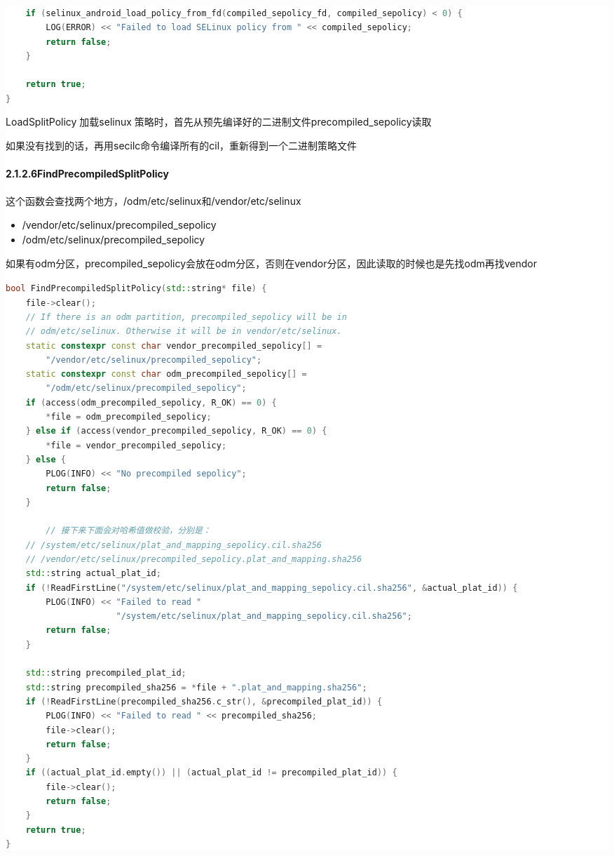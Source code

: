 ```c++
    if (selinux_android_load_policy_from_fd(compiled_sepolicy_fd, compiled_sepolicy) < 0) {
        LOG(ERROR) << "Failed to load SELinux policy from " << compiled_sepolicy;
        return false;
    }
 
    return true;
}
```

LoadSplitPolicy 加载selinux 策略时，首先从预先编译好的二进制文件precompiled_sepolicy读取

如果没有找到的话，再用secilc命令编译所有的cil，重新得到一个二进制策略文件

#### 2.1.2.6FindPrecompiledSplitPolicy

这个函数会查找两个地方，/odm/etc/selinux和/vendor/etc/selinux

- /vendor/etc/selinux/precompiled_sepolicy
- /odm/etc/selinux/precompiled_sepolicy

如果有odm分区，precompiled_sepolicy会放在odm分区，否则在vendor分区，因此读取的时候也是先找odm再找vendor

```c++
bool FindPrecompiledSplitPolicy(std::string* file) {
    file->clear();
    // If there is an odm partition, precompiled_sepolicy will be in
    // odm/etc/selinux. Otherwise it will be in vendor/etc/selinux.
    static constexpr const char vendor_precompiled_sepolicy[] =
        "/vendor/etc/selinux/precompiled_sepolicy";
    static constexpr const char odm_precompiled_sepolicy[] =
        "/odm/etc/selinux/precompiled_sepolicy";
    if (access(odm_precompiled_sepolicy, R_OK) == 0) {
        *file = odm_precompiled_sepolicy;
    } else if (access(vendor_precompiled_sepolicy, R_OK) == 0) {
        *file = vendor_precompiled_sepolicy;
    } else {
        PLOG(INFO) << "No precompiled sepolicy";
        return false;
    }
 
        // 接下来下面会对哈希值做校验，分别是：
    // /system/etc/selinux/plat_and_mapping_sepolicy.cil.sha256
    // /vendor/etc/selinux/precompiled_sepolicy.plat_and_mapping.sha256
    std::string actual_plat_id;
    if (!ReadFirstLine("/system/etc/selinux/plat_and_mapping_sepolicy.cil.sha256", &actual_plat_id)) {
        PLOG(INFO) << "Failed to read "
                      "/system/etc/selinux/plat_and_mapping_sepolicy.cil.sha256";
        return false;
    }
 
    std::string precompiled_plat_id;
    std::string precompiled_sha256 = *file + ".plat_and_mapping.sha256";
    if (!ReadFirstLine(precompiled_sha256.c_str(), &precompiled_plat_id)) {
        PLOG(INFO) << "Failed to read " << precompiled_sha256;
        file->clear();
        return false;
    }
    if ((actual_plat_id.empty()) || (actual_plat_id != precompiled_plat_id)) {
        file->clear();
        return false;
    }
    return true;
}
```
